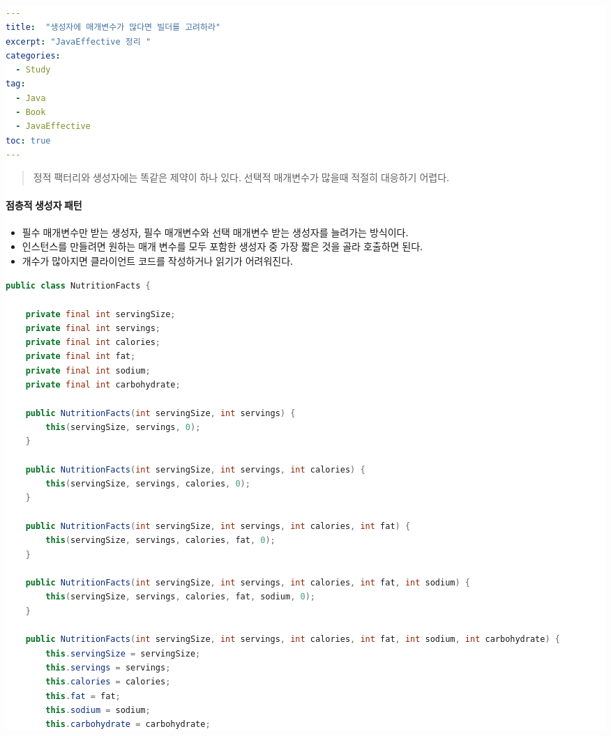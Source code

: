 ```yaml
---
title:  "생성자에 매개변수가 많다면 빌더를 고려하라"
excerpt: "JavaEffective 정리 "
categories:
  - Study
tag:
  - Java
  - Book
  - JavaEffective
toc: true
---
```


> 정적 팩터리와 생성자에는 똑같은 제약이 하나 있다. 선택적 매개변수가 많을때 적절히 대응하기 어렵다.

#### 점층적 생성자 패턴

- 필수 매개변수만 받는 생성자, 필수 매개변수와 선택 매개변수 받는 생성자를 늘려가는 방식이다. 
- 인스턴스를 만들려면 원하는 매개 변수를 모두 포함한 생성자 중 가장 짧은 것을 골라 호출하면 된다.
- 개수가 많아지면 클라이언트 코드를 작성하거나 읽기가 어려워진다.

``` java
public class NutritionFacts {

    private final int servingSize;
    private final int servings;
    private final int calories;
    private final int fat;
    private final int sodium;
    private final int carbohydrate;
    
    public NutritionFacts(int servingSize, int servings) {
        this(servingSize, servings, 0);
    }

    public NutritionFacts(int servingSize, int servings, int calories) {
        this(servingSize, servings, calories, 0);
    }

    public NutritionFacts(int servingSize, int servings, int calories, int fat) {
        this(servingSize, servings, calories, fat, 0);
    }

    public NutritionFacts(int servingSize, int servings, int calories, int fat, int sodium) {
        this(servingSize, servings, calories, fat, sodium, 0);
    }

    public NutritionFacts(int servingSize, int servings, int calories, int fat, int sodium, int carbohydrate) {
        this.servingSize = servingSize;
        this.servings = servings;
        this.calories = calories;
        this.fat = fat;
        this.sodium = sodium;
        this.carbohydrate = carbohydrate;
```
